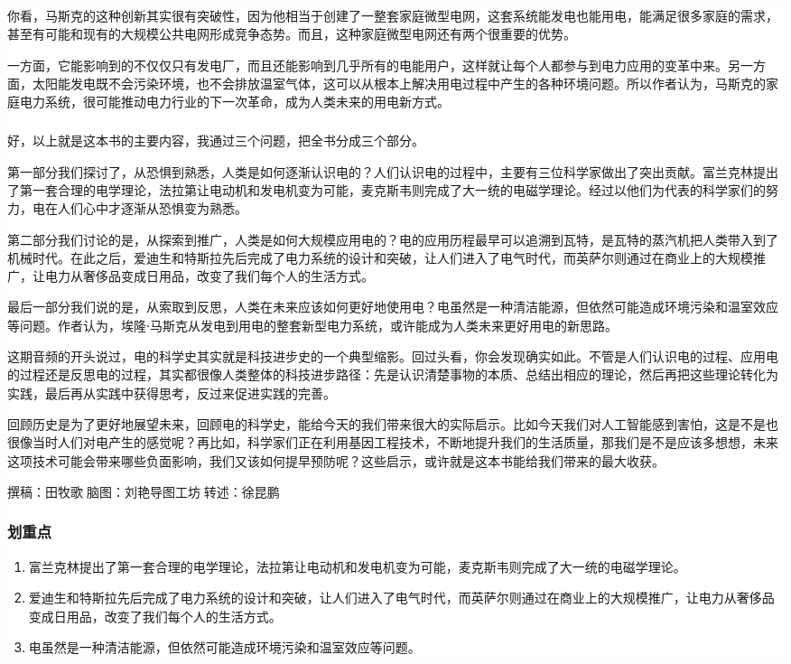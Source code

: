 你看，马斯克的这种创新其实很有突破性，因为他相当于创建了一整套家庭微型电网，这套系统能发电也能用电，能满足很多家庭的需求，甚至有可能和现有的大规模公共电网形成竞争态势。而且，这种家庭微型电网还有两个很重要的优势。

一方面，它能影响到的不仅仅只有发电厂，而且还能影响到几乎所有的电能用户，这样就让每个人都参与到电力应用的变革中来。另一方面，太阳能发电既不会污染环境，也不会排放温室气体，这可以从根本上解决用电过程中产生的各种环境问题。所以作者认为，马斯克的家庭电力系统，很可能推动电力行业的下一次革命，成为人类未来的用电新方式。

###  



好，以上就是这本书的主要内容，我通过三个问题，把全书分成三个部分。

第一部分我们探讨了，从恐惧到熟悉，人类是如何逐渐认识电的？人们认识电的过程中，主要有三位科学家做出了突出贡献。富兰克林提出了第一套合理的电学理论，法拉第让电动机和发电机变为可能，麦克斯韦则完成了大一统的电磁学理论。经过以他们为代表的科学家们的努力，电在人们心中才逐渐从恐惧变为熟悉。

第二部分我们讨论的是，从探索到推广，人类是如何大规模应用电的？电的应用历程最早可以追溯到瓦特，是瓦特的蒸汽机把人类带入到了机械时代。在此之后，爱迪生和特斯拉先后完成了电力系统的设计和突破，让人们进入了电气时代，而英萨尔则通过在商业上的大规模推广，让电力从奢侈品变成日用品，改变了我们每个人的生活方式。

最后一部分我们说的是，从索取到反思，人类在未来应该如何更好地使用电？电虽然是一种清洁能源，但依然可能造成环境污染和温室效应等问题。作者认为，埃隆·马斯克从发电到用电的整套新型电力系统，或许能成为人类未来更好用电的新思路。

这期音频的开头说过，电的科学史其实就是科技进步史的一个典型缩影。回过头看，你会发现确实如此。不管是人们认识电的过程、应用电的过程还是反思电的过程，其实都很像人类整体的科技进步路径：先是认识清楚事物的本质、总结出相应的理论，然后再把这些理论转化为实践，最后再从实践中获得思考，反过来促进实践的完善。

回顾历史是为了更好地展望未来，回顾电的科学史，能给今天的我们带来很大的实际启示。比如今天我们对人工智能感到害怕，这是不是也很像当时人们对电产生的感觉呢？再比如，科学家们正在利用基因工程技术，不断地提升我们的生活质量，那我们是不是应该多想想，未来这项技术可能会带来哪些负面影响，我们又该如何提早预防呢？这些启示，或许就是这本书能给我们带来的最大收获。

撰稿：田牧歌
脑图：刘艳导图工坊
转述：徐昆鹏

### 划重点

 1. 富兰克林提出了第一套合理的电学理论，法拉第让电动机和发电机变为可能，麦克斯韦则完成了大一统的电磁学理论。

 2. 爱迪生和特斯拉先后完成了电力系统的设计和突破，让人们进入了电气时代，而英萨尔则通过在商业上的大规模推广，让电力从奢侈品变成日用品，改变了我们每个人的生活方式。

 3. 电虽然是一种清洁能源，但依然可能造成环境污染和温室效应等问题。

